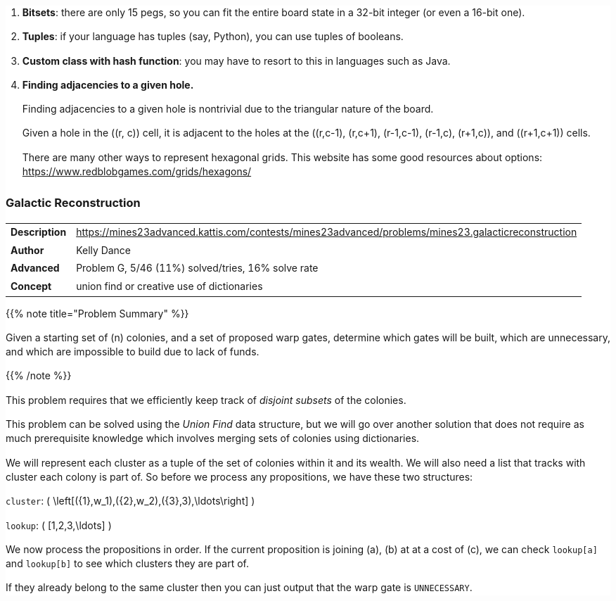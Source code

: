    1. **Bitsets**: there are only 15 pegs, so you can fit the entire board state
      in a 32-bit integer (or even a 16-bit one).
   2. **Tuples**: if your language has tuples (say, Python), you can use tuples
      of booleans.
   3. **Custom class with hash function**: you may have to resort to this in
      languages such as Java.

3. **Finding adjacencies to a given hole.**

   Finding adjacencies to a given hole is nontrivial due to the triangular
   nature of the board.

   Given a hole in the \((r, c)\) cell, it is adjacent to the holes at the
   \((r,c-1), (r,c+1), (r-1,c-1), (r-1,c), (r+1,c)\), and \((r+1,c+1)\) cells.

   There are many other ways to represent hexagonal grids. This website has some
   good resources about options: https://www.redblobgames.com/grids/hexagons/

### Galactic Reconstruction

|                 |                                                                                                     |
| --------------- | --------------------------------------------------------------------------------------------------- |
| **Description** | https://mines23advanced.kattis.com/contests/mines23advanced/problems/mines23.galacticreconstruction |
| **Author**      | Kelly Dance                                                                                         |
| **Advanced**    | Problem G, 5/46 (11%) solved/tries, 16% solve rate                                                  |
| **Concept**     | union find or creative use of dictionaries                                                          |

{{% note title="Problem Summary" %}}

Given a starting set of \(n\) colonies, and a set of proposed warp gates,
determine which gates will be built, which are unnecessary, and which are
impossible to build due to lack of funds.

{{% /note %}}

This problem requires that we efficiently keep track of _disjoint subsets_ of
the colonies.

This problem can be solved using the _Union Find_ data structure, but we will go
over another solution that does not require as much prerequisite knowledge which
involves merging sets of colonies using dictionaries.

We will represent each cluster as a tuple of the set of colonies within it and
its wealth. We will also need a list that tracks with cluster each colony is
part of. So before we process any propositions, we have these two structures:

`cluster`: \( \left[(\{1\},w_1),(\{2\},w_2),(\{3\},3),\ldots\right] \)

`lookup`: \( [1,2,3,\ldots] \)

We now process the propositions in order. If the current proposition is joining
\(a\), \(b\) at at a cost of \(c\), we can check `lookup[a]` and `lookup[b]` to
see which clusters they are part of.

If they already belong to the same cluster then you can just output that the
warp gate is `UNNECESSARY`.
